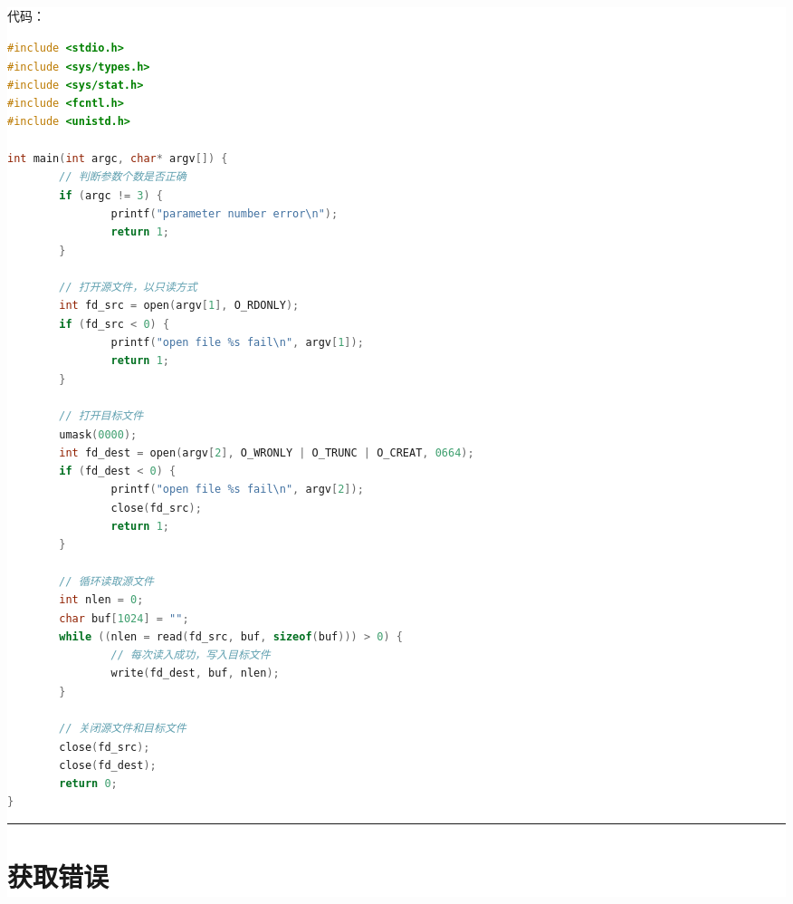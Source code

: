 代码：

```c
#include <stdio.h>
#include <sys/types.h>
#include <sys/stat.h>
#include <fcntl.h>
#include <unistd.h>

int main(int argc, char* argv[]) {
        // 判断参数个数是否正确
        if (argc != 3) {
                printf("parameter number error\n");
                return 1;
        }

        // 打开源文件，以只读方式
        int fd_src = open(argv[1], O_RDONLY);
        if (fd_src < 0) {
                printf("open file %s fail\n", argv[1]);
                return 1;
        }

        // 打开目标文件
        umask(0000);
        int fd_dest = open(argv[2], O_WRONLY | O_TRUNC | O_CREAT, 0664);
        if (fd_dest < 0) {
                printf("open file %s fail\n", argv[2]);
                close(fd_src);
                return 1;
        }

        // 循环读取源文件
        int nlen = 0;
        char buf[1024] = "";
        while ((nlen = read(fd_src, buf, sizeof(buf))) > 0) {
                // 每次读入成功，写入目标文件
                write(fd_dest, buf, nlen);
        }

        // 关闭源文件和目标文件
        close(fd_src);
        close(fd_dest);
        return 0;
}
```

---

# 获取错误
